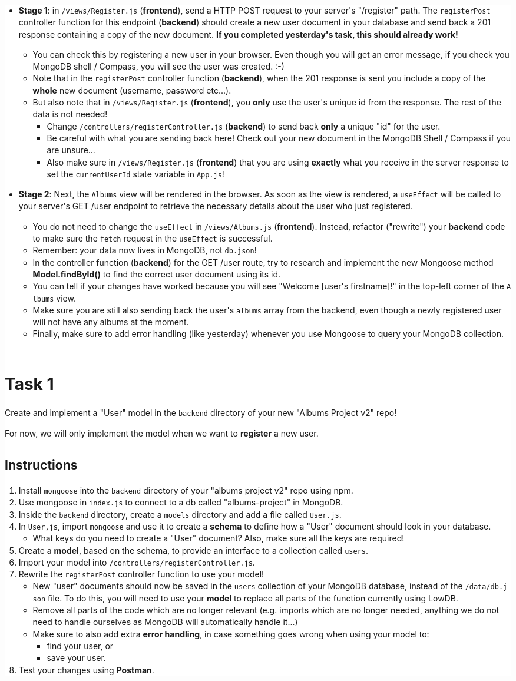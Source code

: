 - **Stage 1**: in `/views/Register.js` (**frontend**), send a HTTP POST request to your server's "/register" path. The `registerPost` controller function for this endpoint (**backend**) should create a new user document in your database and send back a 201 response containing a copy of the new document. **If you completed yesterday's task, this should already work!**
    - You can check this by registering a new user in your browser. Even though you will get an error message, if you check you MongoDB shell / Compass, you will see the user was created. :-)
    - Note that in the `registerPost` controller function (**backend**), when the 201 response is sent you include a copy of the **whole** new document (username, password etc...). 
    - But also note that in `/views/Register.js` (**frontend**), you **only** use the user's unique id from the response. The rest of the data is not needed!
        - Change `/controllers/registerController.js` (**backend**) to send back **only** a unique "id" for the user.
        - Be careful with what you are sending back here! Check out your new document in the MongoDB Shell / Compass if you are unsure...
        - Also make sure in `/views/Register.js` (**frontend**) that you are using **exactly** what you receive in the server response to set the `currentUserId` state variable in `App.js`!

- **Stage 2**: Next, the `Albums` view will be rendered in the browser. As soon as the view is rendered, a `useEffect` will be called to your server's GET /user endpoint to retrieve the necessary details about the user who just registered.
    - You do not need to change the `useEffect` in `/views/Albums.js` (**frontend**). Instead, refactor ("rewrite") your **backend** code to make sure the `fetch` request in the `useEffect` is successful.
    - Remember: your data now lives in MongoDB, not `db.json`!
    - In the controller function (**backend**) for the GET /user route, try to research and implement the new Mongoose method **Model.findById()** to find the correct user document using its id.
    - You can tell if your changes have worked because you will see "Welcome [user's firstname]!" in the top-left corner of the `Albums` view.
    - Make sure you are still also sending back the user's `albums` array from the backend, even though a newly registered user will not have any albums at the moment.
    - Finally, make sure to add error handling (like yesterday) whenever you use Mongoose to query your MongoDB collection.

---

# Task 1

Create and implement a "User" model in the `backend` directory of your new "Albums Project v2" repo!

For now, we will only implement the model when we want to **register** a new user.

## Instructions

1. Install `mongoose` into the `backend` directory of your "albums project v2" repo using npm.
2. Use mongoose in `index.js` to connect to a db called "albums-project" in MongoDB.
3. Inside the `backend` directory, create a `models` directory and add a file called `User.js`.
4. In `User,js`, import `mongoose` and use it to create a **schema** to define how a "User" document should look in your database.
    - What keys do you need to create a "User" document? Also, make sure all the keys are required!
5. Create a **model**, based on the schema, to provide an interface to a collection called `users`.
6. Import your model into `/controllers/registerController.js`.
7. Rewrite the `registerPost` controller function to use your model!
    - New "user" documents should now be saved in the `users` collection of your MongoDB database, instead of the `/data/db.json` file. To do this, you will need to use your **model** to replace all parts of the function currently using LowDB.
    - Remove all parts of the code which are no longer relevant (e.g. imports which are no longer needed, anything we do not need to handle ourselves as MongoDB will automatically handle it...)  
    - Make sure to also add extra **error handling**, in case something goes wrong when using your model to:
        - find your user, or 
        - save your user.
8. Test your changes using **Postman**.